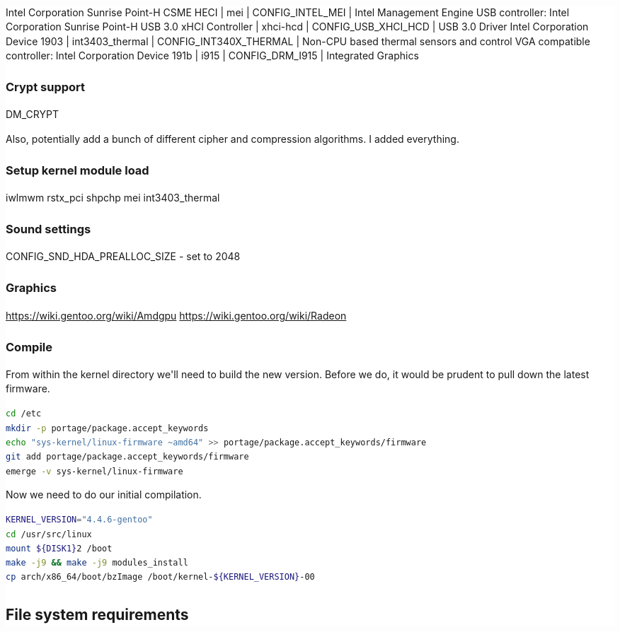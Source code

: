 Intel Corporation Sunrise Point-H CSME HECI | mei | CONFIG_INTEL_MEI | Intel Management Engine
USB controller: Intel Corporation Sunrise Point-H USB 3.0 xHCI Controller | xhci-hcd | CONFIG_USB_XHCI_HCD | USB 3.0 Driver
Intel Corporation Device 1903 | int3403_thermal | CONFIG_INT340X_THERMAL | Non-CPU based thermal sensors and control
VGA compatible controller: Intel Corporation Device 191b | i915 | CONFIG_DRM_I915 | Integrated Graphics

### Crypt support

DM_CRYPT

Also, potentially add a bunch of different cipher and compression algorithms. I added everything.

### Setup kernel module load
iwlmwm
rstx_pci
shpchp
mei
int3403_thermal

### Sound settings

CONFIG_SND_HDA_PREALLOC_SIZE - set to 2048

### Graphics 

https://wiki.gentoo.org/wiki/Amdgpu
https://wiki.gentoo.org/wiki/Radeon

### Compile

From within the kernel directory we'll need to build the new version. 
Before we do, it would be prudent to pull down the latest firmware.

```bash
cd /etc
mkdir -p portage/package.accept_keywords
echo "sys-kernel/linux-firmware ~amd64" >> portage/package.accept_keywords/firmware
git add portage/package.accept_keywords/firmware
emerge -v sys-kernel/linux-firmware
```

Now we need to do our initial compilation.

```bash
KERNEL_VERSION="4.4.6-gentoo"
cd /usr/src/linux
mount ${DISK1}2 /boot
make -j9 && make -j9 modules_install
cp arch/x86_64/boot/bzImage /boot/kernel-${KERNEL_VERSION}-00
```

## File system requirements
